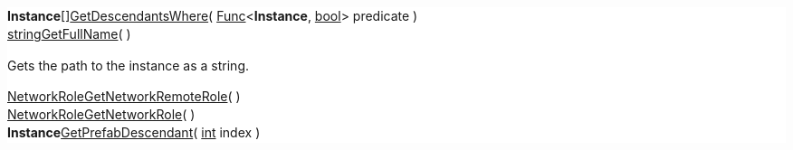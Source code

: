 <tr class="function-row ">
<td style="vertical-align:top;white-space:normal;">
<div>
<span><b class="page-type">Instance</b>[]</span><span class="method-body" style="text-indent: -2em;"><a class="method-name  " href="GetDescendantsWhere">GetDescendantsWhere</a></span><span style="display: inline-block">( <span class="param" style="white-space: nowrap"><a class="type" href="/docs/api-reference/System/Func">Func</a><<b class="page-type">Instance</b>, <a class="type" href="/docs/api-reference/System/Primitives#boolean">bool</a>> predicate</span> )</span></span></div></td>
<td style="vertical-align:top;white-space:normal;">
</td>
</tr>

<tr class="function-row ">
<td style="vertical-align:top;white-space:normal;">
<div>
<a class="type" href="/docs/api-reference/System/string">string</a><span class="method-body" style="text-indent: -2em;"><a class="method-name  " href="GetFullName">GetFullName</a></span><span style="display: inline-block">( <span class="param" style="white-space: nowrap"></span> )</span></span></div></td>
<td style="vertical-align:top;white-space:normal;">
<p>
Gets the path to the instance as a string.
</p></td>
</tr>

<tr class="function-row ">
<td style="vertical-align:top;white-space:normal;">
<div>
<a class="type" href="/docs/api-reference/Enum/NetworkRole">NetworkRole</a><span class="method-body" style="text-indent: -2em;"><a class="method-name  " href="GetNetworkRemoteRole">GetNetworkRemoteRole</a></span><span style="display: inline-block">( <span class="param" style="white-space: nowrap"></span> )</span></span></div></td>
<td style="vertical-align:top;white-space:normal;">
</td>
</tr>

<tr class="function-row ">
<td style="vertical-align:top;white-space:normal;">
<div>
<a class="type" href="/docs/api-reference/Enum/NetworkRole">NetworkRole</a><span class="method-body" style="text-indent: -2em;"><a class="method-name  " href="GetNetworkRole">GetNetworkRole</a></span><span style="display: inline-block">( <span class="param" style="white-space: nowrap"></span> )</span></span></div></td>
<td style="vertical-align:top;white-space:normal;">
</td>
</tr>

<tr class="function-row ">
<td style="vertical-align:top;white-space:normal;">
<div>
<b class="page-type">Instance</b><span class="method-body" style="text-indent: -2em;"><a class="method-name  " href="GetPrefabDescendant">GetPrefabDescendant</a></span><span style="display: inline-block">( <span class="param" style="white-space: nowrap"><a class="type" href="/docs/api-reference/System/Primitives#int32">int</a> index</span> )</span></span></div></td>
<td style="vertical-align:top;white-space:normal;">
</td>
</tr>
